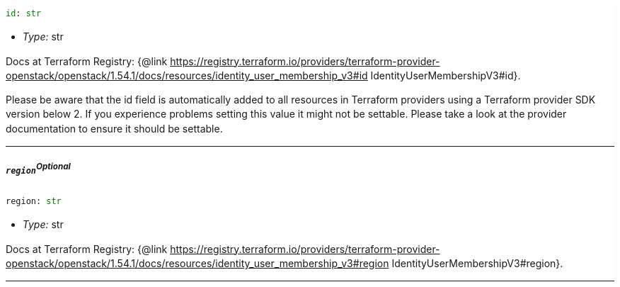 ```python
id: str
```

- *Type:* str

Docs at Terraform Registry: {@link https://registry.terraform.io/providers/terraform-provider-openstack/openstack/1.54.1/docs/resources/identity_user_membership_v3#id IdentityUserMembershipV3#id}.

Please be aware that the id field is automatically added to all resources in Terraform providers using a Terraform provider SDK version below 2.
If you experience problems setting this value it might not be settable. Please take a look at the provider documentation to ensure it should be settable.

---

##### `region`<sup>Optional</sup> <a name="region" id="@ithings/cdktf-provider-openstack.identityUserMembershipV3.IdentityUserMembershipV3Config.property.region"></a>

```python
region: str
```

- *Type:* str

Docs at Terraform Registry: {@link https://registry.terraform.io/providers/terraform-provider-openstack/openstack/1.54.1/docs/resources/identity_user_membership_v3#region IdentityUserMembershipV3#region}.

---



